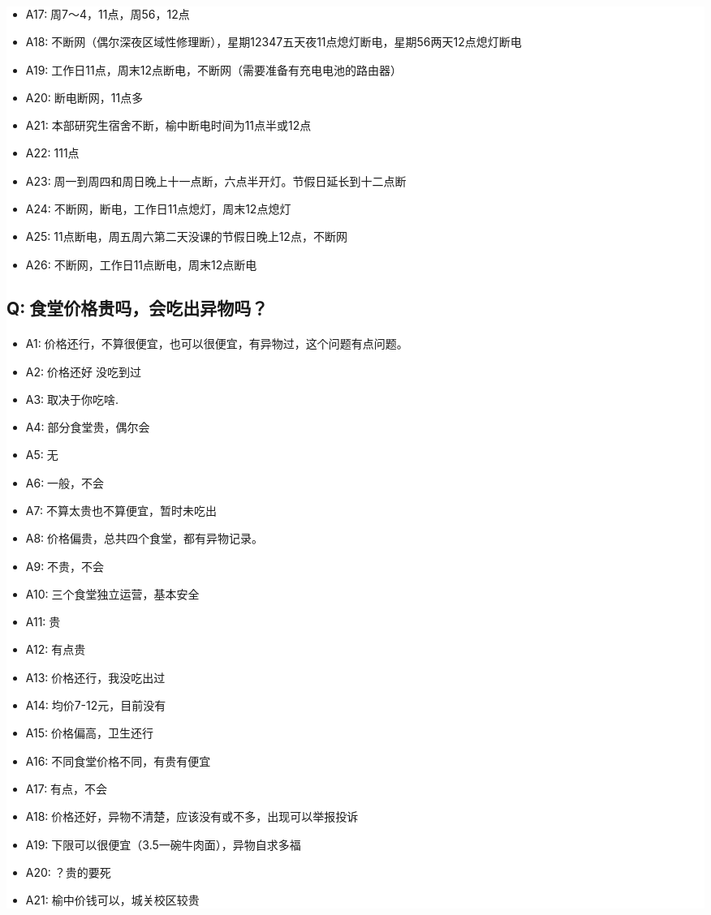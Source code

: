- A17: 周7～4，11点，周56，12点

- A18: 不断网（偶尔深夜区域性修理断），星期12347五天夜11点熄灯断电，星期56两天12点熄灯断电

- A19: 工作日11点，周末12点断电，不断网（需要准备有充电电池的路由器）

- A20: 断电断网，11点多

- A21: 本部研究生宿舍不断，榆中断电时间为11点半或12点

- A22: 111点

- A23: 周一到周四和周日晚上十一点断，六点半开灯。节假日延长到十二点断

- A24: 不断网，断电，工作日11点熄灯，周末12点熄灯

- A25: 11点断电，周五周六第二天没课的节假日晚上12点，不断网

- A26: 不断网，工作日11点断电，周末12点断电

## Q: 食堂价格贵吗，会吃出异物吗？

- A1: 价格还行，不算很便宜，也可以很便宜，有异物过，这个问题有点问题。

- A2: 价格还好 没吃到过

- A3: 取决于你吃啥.

- A4: 部分食堂贵，偶尔会

- A5: 无

- A6: 一般，不会

- A7: 不算太贵也不算便宜，暂时未吃出

- A8: 价格偏贵，总共四个食堂，都有异物记录。

- A9: 不贵，不会

- A10: 三个食堂独立运营，基本安全

- A11: 贵

- A12: 有点贵

- A13: 价格还行，我没吃出过

- A14: 均价7-12元，目前没有

- A15: 价格偏高，卫生还行

- A16: 不同食堂价格不同，有贵有便宜

- A17: 有点，不会

- A18: 价格还好，异物不清楚，应该没有或不多，出现可以举报投诉

- A19: 下限可以很便宜（3.5一碗牛肉面），异物自求多福

- A20: ？贵的要死

- A21: 榆中价钱可以，城关校区较贵
